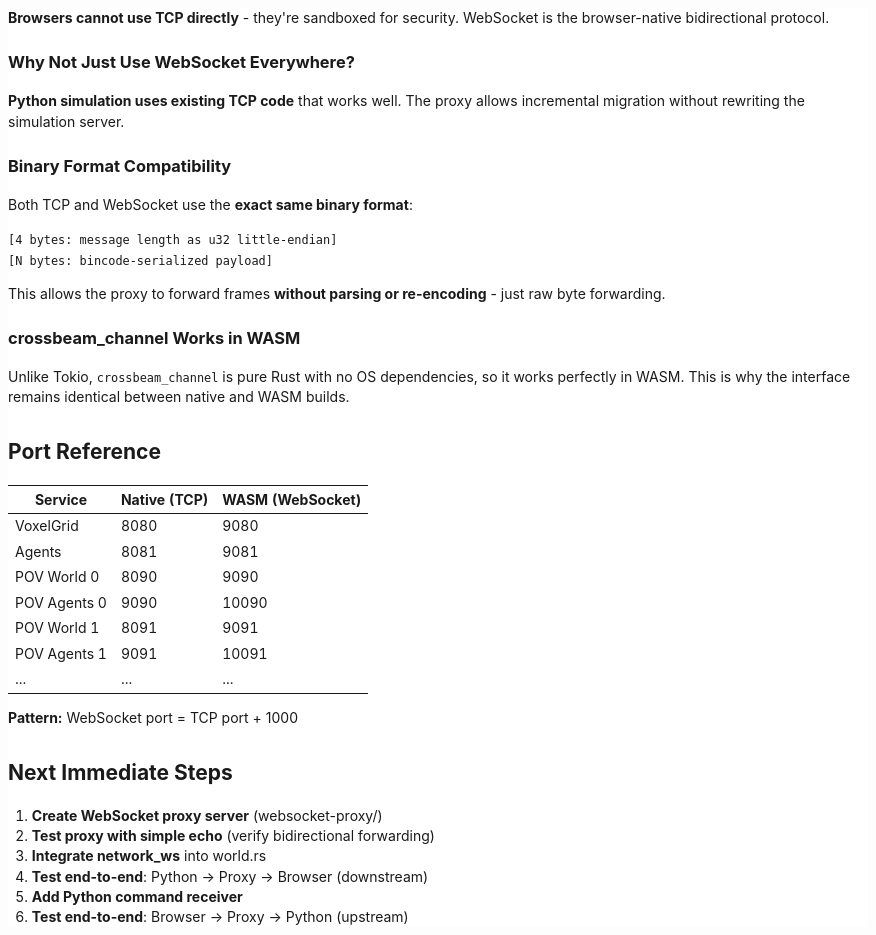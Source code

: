 **Browsers cannot use TCP directly** - they're sandboxed for security. WebSocket is the browser-native bidirectional protocol.

### Why Not Just Use WebSocket Everywhere?

**Python simulation uses existing TCP code** that works well. The proxy allows incremental migration without rewriting the simulation server.

### Binary Format Compatibility

Both TCP and WebSocket use the **exact same binary format**:
```
[4 bytes: message length as u32 little-endian]
[N bytes: bincode-serialized payload]
```

This allows the proxy to forward frames **without parsing or re-encoding** - just raw byte forwarding.

### crossbeam_channel Works in WASM

Unlike Tokio, `crossbeam_channel` is pure Rust with no OS dependencies, so it works perfectly in WASM. This is why the interface remains identical between native and WASM builds.

## Port Reference

| Service | Native (TCP) | WASM (WebSocket) |
|---------|-------------|------------------|
| VoxelGrid | 8080 | 9080 |
| Agents | 8081 | 9081 |
| POV World 0 | 8090 | 9090 |
| POV Agents 0 | 9090 | 10090 |
| POV World 1 | 8091 | 9091 |
| POV Agents 1 | 9091 | 10091 |
| ... | ... | ... |

**Pattern:** WebSocket port = TCP port + 1000

## Next Immediate Steps

1. **Create WebSocket proxy server** (websocket-proxy/)
2. **Test proxy with simple echo** (verify bidirectional forwarding)
3. **Integrate network_ws** into world.rs
4. **Test end-to-end**: Python → Proxy → Browser (downstream)
5. **Add Python command receiver**
6. **Test end-to-end**: Browser → Proxy → Python (upstream)

